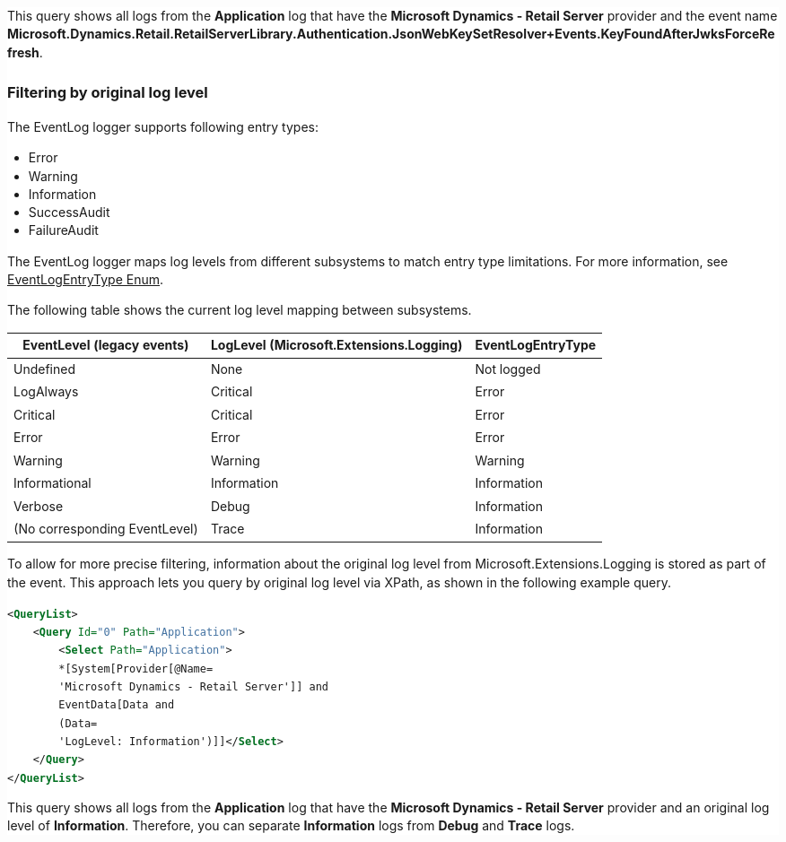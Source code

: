 This query shows all logs from the **Application** log that have the **Microsoft Dynamics - Retail Server** provider and the event name **Microsoft.Dynamics.Retail.RetailServerLibrary.Authentication.JsonWebKeySetResolver+Events.KeyFoundAfterJwksForceRefresh**.

### Filtering by original log level

The EventLog logger supports following entry types:

- Error
- Warning
- Information
- SuccessAudit
- FailureAudit

The EventLog logger maps log levels from different subsystems to match entry type limitations. For more information, see [EventLogEntryType Enum](/dotnet/api/system.diagnostics.eventlogentrytype?view=netframework-4.6.1&preserve-view=true).

The following table shows the current log level mapping between subsystems.

| EventLevel (legacy events) | LogLevel (Microsoft.Extensions.Logging) | EventLogEntryType |
| -------------------------- | --------------------------------------- | ----------------- |
| Undefined                  | None                                    | Not logged        |
| LogAlways                  | Critical                                | Error             |
| Critical                   | Critical                                | Error             |
| Error                      | Error                                   | Error             |
| Warning                    | Warning                                 | Warning           |
| Informational              | Information                             | Information       |
| Verbose                    | Debug                                   | Information       |
| (No corresponding EventLevel) | Trace                                   | Information       |

To allow for more precise filtering, information about the original log level from Microsoft.Extensions.Logging is stored as part of the event. This approach lets you query by original log level via XPath, as shown in the following example query.

````xml
<QueryList>
    <Query Id="0" Path="Application">
        <Select Path="Application">
        *[System[Provider[@Name=
        'Microsoft Dynamics - Retail Server']] and 
        EventData[Data and 
        (Data=
        'LogLevel: Information')]]</Select>
    </Query>
</QueryList>
````

This query shows all logs from the **Application** log that have the **Microsoft Dynamics - Retail Server** provider and an original log level of **Information**. Therefore, you can separate **Information** logs from **Debug** and **Trace** logs.
